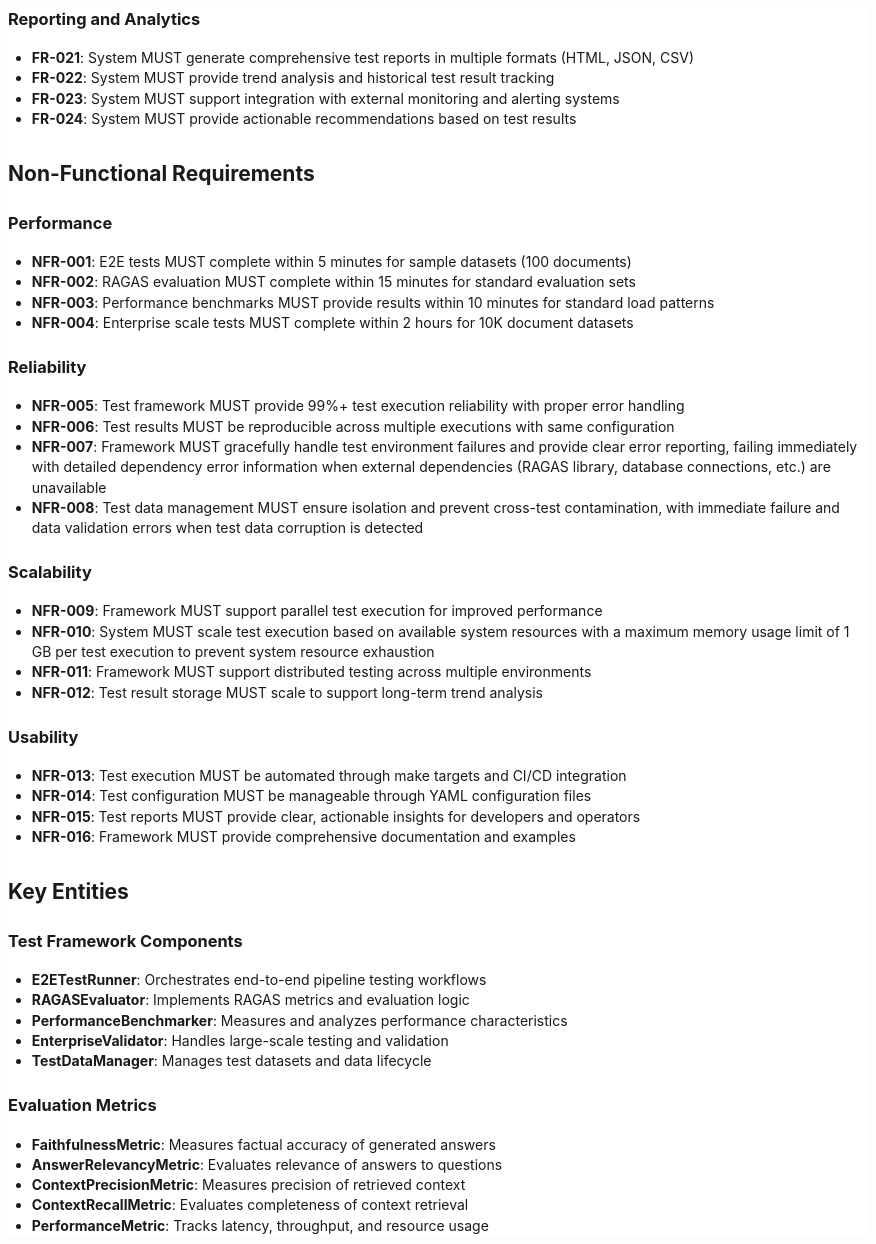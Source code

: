### Reporting and Analytics
- **FR-021**: System MUST generate comprehensive test reports in multiple formats (HTML, JSON, CSV)
- **FR-022**: System MUST provide trend analysis and historical test result tracking
- **FR-023**: System MUST support integration with external monitoring and alerting systems
- **FR-024**: System MUST provide actionable recommendations based on test results

## Non-Functional Requirements

### Performance
- **NFR-001**: E2E tests MUST complete within 5 minutes for sample datasets (100 documents)
- **NFR-002**: RAGAS evaluation MUST complete within 15 minutes for standard evaluation sets
- **NFR-003**: Performance benchmarks MUST provide results within 10 minutes for standard load patterns
- **NFR-004**: Enterprise scale tests MUST complete within 2 hours for 10K document datasets

### Reliability
- **NFR-005**: Test framework MUST provide 99%+ test execution reliability with proper error handling
- **NFR-006**: Test results MUST be reproducible across multiple executions with same configuration
- **NFR-007**: Framework MUST gracefully handle test environment failures and provide clear error reporting, failing immediately with detailed dependency error information when external dependencies (RAGAS library, database connections, etc.) are unavailable
- **NFR-008**: Test data management MUST ensure isolation and prevent cross-test contamination, with immediate failure and data validation errors when test data corruption is detected

### Scalability
- **NFR-009**: Framework MUST support parallel test execution for improved performance
- **NFR-010**: System MUST scale test execution based on available system resources with a maximum memory usage limit of 1 GB per test execution to prevent system resource exhaustion
- **NFR-011**: Framework MUST support distributed testing across multiple environments
- **NFR-012**: Test result storage MUST scale to support long-term trend analysis

### Usability
- **NFR-013**: Test execution MUST be automated through make targets and CI/CD integration
- **NFR-014**: Test configuration MUST be manageable through YAML configuration files
- **NFR-015**: Test reports MUST provide clear, actionable insights for developers and operators
- **NFR-016**: Framework MUST provide comprehensive documentation and examples

## Key Entities

### Test Framework Components
- **E2ETestRunner**: Orchestrates end-to-end pipeline testing workflows
- **RAGASEvaluator**: Implements RAGAS metrics and evaluation logic
- **PerformanceBenchmarker**: Measures and analyzes performance characteristics
- **EnterpriseValidator**: Handles large-scale testing and validation
- **TestDataManager**: Manages test datasets and data lifecycle

### Evaluation Metrics
- **FaithfulnessMetric**: Measures factual accuracy of generated answers
- **AnswerRelevancyMetric**: Evaluates relevance of answers to questions
- **ContextPrecisionMetric**: Measures precision of retrieved context
- **ContextRecallMetric**: Evaluates completeness of context retrieval
- **PerformanceMetric**: Tracks latency, throughput, and resource usage
